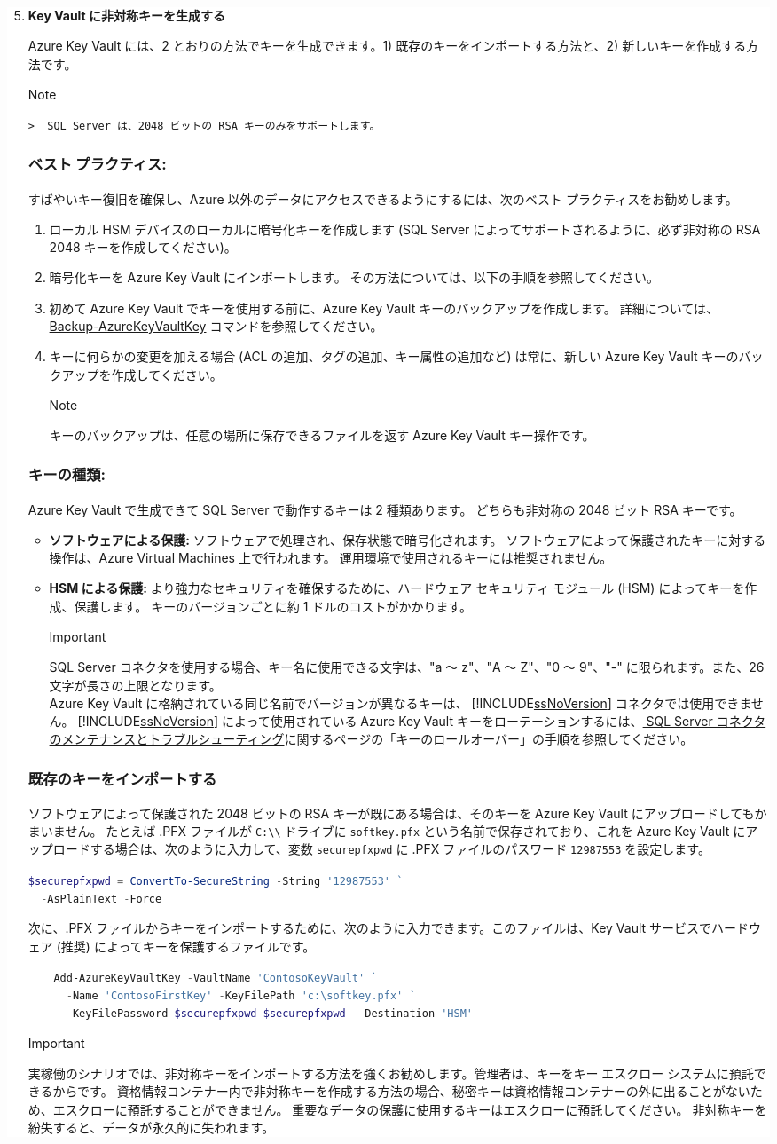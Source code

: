        
5.  **Key Vault に非対称キーを生成する**  
  
     Azure Key Vault には、2 とおりの方法でキーを生成できます。1) 既存のキーをインポートする方法と、2) 新しいキーを作成する方法です。  
                  
      > [!NOTE]
        >  SQL Server は、2048 ビットの RSA キーのみをサポートします。
        
    ### <a name="best-practice"></a>ベスト プラクティス:
    
    すばやいキー復旧を確保し、Azure 以外のデータにアクセスできるようにするには、次のベスト プラクティスをお勧めします。
 
    1. ローカル HSM デバイスのローカルに暗号化キーを作成します (SQL Server によってサポートされるように、必ず非対称の RSA 2048 キーを作成してください)。
    2. 暗号化キーを Azure Key Vault にインポートします。 その方法については、以下の手順を参照してください。
    3. 初めて Azure Key Vault でキーを使用する前に、Azure Key Vault キーのバックアップを作成します。 詳細については、 [Backup-AzureKeyVaultKey](https://msdn.microsoft.com/library/mt126292.aspx) コマンドを参照してください。
    4. キーに何らかの変更を加える場合 (ACL の追加、タグの追加、キー属性の追加など) は常に、新しい Azure Key Vault キーのバックアップを作成してください。

        > [!NOTE]  
        >  キーのバックアップは、任意の場所に保存できるファイルを返す Azure Key Vault キー操作です。

    ### <a name="types-of-keys"></a>キーの種類:
    Azure Key Vault で生成できて SQL Server で動作するキーは 2 種類あります。 どちらも非対称の 2048 ビット RSA キーです。  
  
    -   **ソフトウェアによる保護:** ソフトウェアで処理され、保存状態で暗号化されます。 ソフトウェアによって保護されたキーに対する操作は、Azure Virtual Machines 上で行われます。 運用環境で使用されるキーには推奨されません。  
  
    -   **HSM による保護:** より強力なセキュリティを確保するために、ハードウェア セキュリティ モジュール (HSM) によってキーを作成、保護します。 キーのバージョンごとに約 1 ドルのコストがかかります。  
  
        > [!IMPORTANT]  
        >  SQL Server コネクタを使用する場合、キー名に使用できる文字は、"a ～ z"、"A ～ Z"、"0 ～ 9"、"-" に限られます。また、26 文字が長さの上限となります。   
        > Azure Key Vault に格納されている同じ名前でバージョンが異なるキーは、 [!INCLUDE[ssNoVersion](../../../includes/ssnoversion-md.md)] コネクタでは使用できません。 [!INCLUDE[ssNoVersion](../../../includes/ssnoversion-md.md)] によって使用されている Azure Key Vault キーをローテーションするには、[ SQL Server コネクタのメンテナンスとトラブルシューティング](../../../relational-databases/security/encryption/sql-server-connector-maintenance-troubleshooting.md)に関するページの「キーのロールオーバー」の手順を参照してください。  

    ### <a name="import-an-existing-key"></a>既存のキーをインポートする   
  
    ソフトウェアによって保護された 2048 ビットの RSA キーが既にある場合は、そのキーを Azure Key Vault にアップロードしてもかまいません。 たとえば .PFX ファイルが `C:\\` ドライブに `softkey.pfx` という名前で保存されており、これを Azure Key Vault にアップロードする場合は、次のように入力して、変数 `securepfxpwd` に .PFX ファイルのパスワード `12987553` を設定します。  
  
    ``` powershell  
    $securepfxpwd = ConvertTo-SecureString -String '12987553' `  
      -AsPlainText -Force  
    ```  
  
    次に、.PFX ファイルからキーをインポートするために、次のように入力できます。このファイルは、Key Vault サービスでハードウェア (推奨) によってキーを保護するファイルです。  
  
    ``` powershell  
        Add-AzureKeyVaultKey -VaultName 'ContosoKeyVault' `  
          -Name 'ContosoFirstKey' -KeyFilePath 'c:\softkey.pfx' `  
          -KeyFilePassword $securepfxpwd $securepfxpwd  -Destination 'HSM'  
    ```  
 
    > [!IMPORTANT]  
    > 実稼働のシナリオでは、非対称キーをインポートする方法を強くお勧めします。管理者は、キーをキー エスクロー システムに預託できるからです。 資格情報コンテナー内で非対称キーを作成する方法の場合、秘密キーは資格情報コンテナーの外に出ることがないため、エスクローに預託することができません。 重要なデータの保護に使用するキーはエスクローに預託してください。 非対称キーを紛失すると、データが永久的に失われます。  
